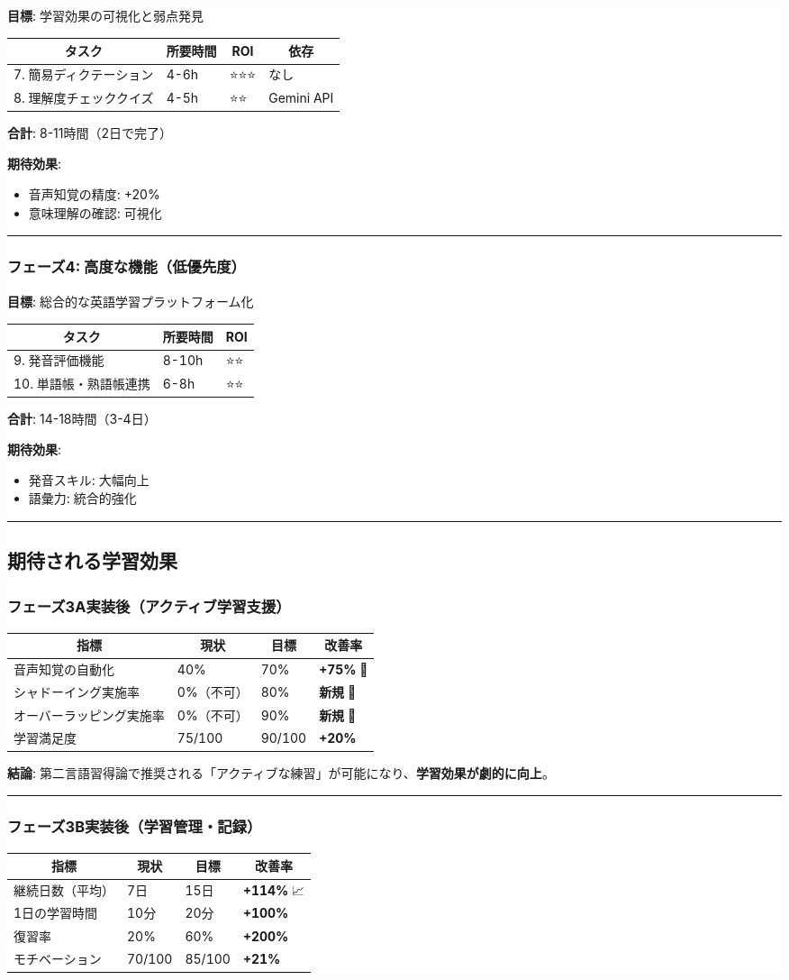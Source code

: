 **目標**: 学習効果の可視化と弱点発見

| タスク | 所要時間 | ROI | 依存 |
|-------|---------|-----|------|
| 7. 簡易ディクテーション | 4-6h | ⭐⭐⭐ | なし |
| 8. 理解度チェッククイズ | 4-5h | ⭐⭐ | Gemini API |

**合計**: 8-11時間（2日で完了）

**期待効果**:
- 音声知覚の精度: +20%
- 意味理解の確認: 可視化

---

### フェーズ4: 高度な機能（低優先度）

**目標**: 総合的な英語学習プラットフォーム化

| タスク | 所要時間 | ROI |
|-------|---------|-----|
| 9. 発音評価機能 | 8-10h | ⭐⭐ |
| 10. 単語帳・熟語帳連携 | 6-8h | ⭐⭐ |

**合計**: 14-18時間（3-4日）

**期待効果**:
- 発音スキル: 大幅向上
- 語彙力: 統合的強化

---

## 期待される学習効果

### フェーズ3A実装後（アクティブ学習支援）

| 指標 | 現状 | 目標 | 改善率 |
|------|------|------|--------|
| 音声知覚の自動化 | 40% | 70% | **+75%** 🚀 |
| シャドーイング実施率 | 0%（不可） | 80% | **新規** 🎉 |
| オーバーラッピング実施率 | 0%（不可） | 90% | **新規** 🎉 |
| 学習満足度 | 75/100 | 90/100 | **+20%** |

**結論**: 第二言語習得論で推奨される「アクティブな練習」が可能になり、**学習効果が劇的に向上**。

---

### フェーズ3B実装後（学習管理・記録）

| 指標 | 現状 | 目標 | 改善率 |
|------|------|------|--------|
| 継続日数（平均） | 7日 | 15日 | **+114%** 📈 |
| 1日の学習時間 | 10分 | 20分 | **+100%** |
| 復習率 | 20% | 60% | **+200%** |
| モチベーション | 70/100 | 85/100 | **+21%** |
